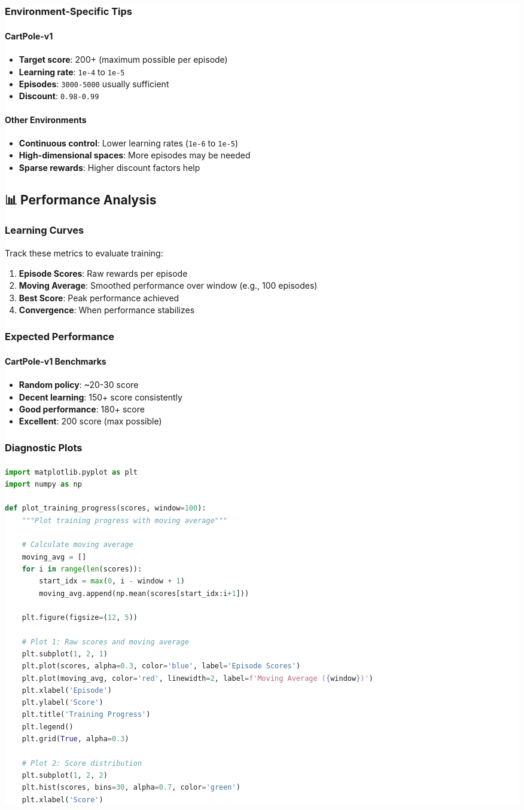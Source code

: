 ### Environment-Specific Tips

#### CartPole-v1
- **Target score**: 200+ (maximum possible per episode)
- **Learning rate**: `1e-4` to `1e-5`
- **Episodes**: `3000-5000` usually sufficient
- **Discount**: `0.98-0.99`

#### Other Environments
- **Continuous control**: Lower learning rates (`1e-6` to `1e-5`)
- **High-dimensional spaces**: More episodes may be needed
- **Sparse rewards**: Higher discount factors help

## 📊 Performance Analysis

### Learning Curves

Track these metrics to evaluate training:

1. **Episode Scores**: Raw rewards per episode
2. **Moving Average**: Smoothed performance over window (e.g., 100 episodes)
3. **Best Score**: Peak performance achieved
4. **Convergence**: When performance stabilizes

### Expected Performance

#### CartPole-v1 Benchmarks
- **Random policy**: ~20-30 score
- **Decent learning**: 150+ score consistently
- **Good performance**: 180+ score
- **Excellent**: 200 score (max possible)

### Diagnostic Plots

```python
import matplotlib.pyplot as plt
import numpy as np

def plot_training_progress(scores, window=100):
    """Plot training progress with moving average"""

    # Calculate moving average
    moving_avg = []
    for i in range(len(scores)):
        start_idx = max(0, i - window + 1)
        moving_avg.append(np.mean(scores[start_idx:i+1]))

    plt.figure(figsize=(12, 5))

    # Plot 1: Raw scores and moving average
    plt.subplot(1, 2, 1)
    plt.plot(scores, alpha=0.3, color='blue', label='Episode Scores')
    plt.plot(moving_avg, color='red', linewidth=2, label=f'Moving Average ({window})')
    plt.xlabel('Episode')
    plt.ylabel('Score')
    plt.title('Training Progress')
    plt.legend()
    plt.grid(True, alpha=0.3)

    # Plot 2: Score distribution
    plt.subplot(1, 2, 2)
    plt.hist(scores, bins=30, alpha=0.7, color='green')
    plt.xlabel('Score')
```